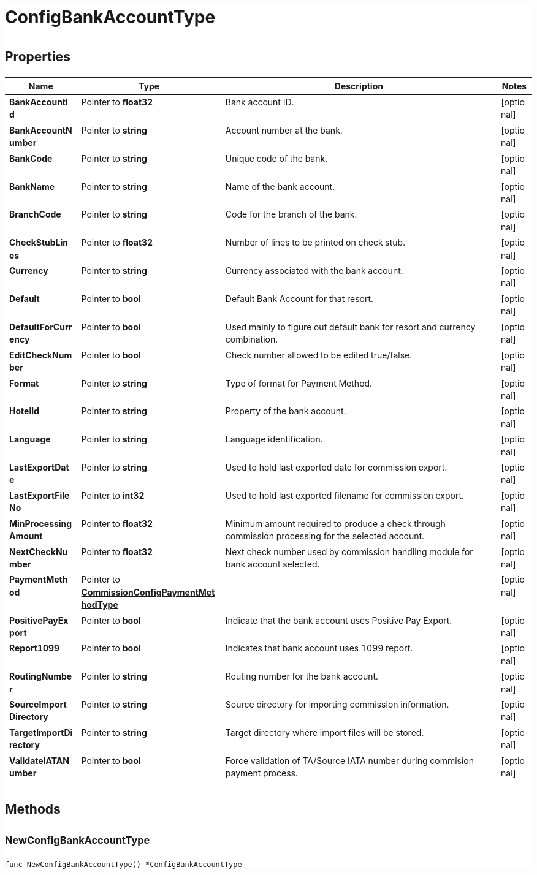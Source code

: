 # ConfigBankAccountType

## Properties

Name | Type | Description | Notes
------------ | ------------- | ------------- | -------------
**BankAccountId** | Pointer to **float32** | Bank account ID. | [optional] 
**BankAccountNumber** | Pointer to **string** | Account number at the bank. | [optional] 
**BankCode** | Pointer to **string** | Unique code of the bank. | [optional] 
**BankName** | Pointer to **string** | Name of the bank account. | [optional] 
**BranchCode** | Pointer to **string** | Code for the branch of the bank. | [optional] 
**CheckStubLines** | Pointer to **float32** | Number of lines to be printed on check stub. | [optional] 
**Currency** | Pointer to **string** | Currency associated with the bank account. | [optional] 
**Default** | Pointer to **bool** | Default Bank Account for that resort. | [optional] 
**DefaultForCurrency** | Pointer to **bool** | Used mainly to figure out default bank for resort and currency combination. | [optional] 
**EditCheckNumber** | Pointer to **bool** | Check number allowed to be edited true/false. | [optional] 
**Format** | Pointer to **string** | Type of format for Payment Method. | [optional] 
**HotelId** | Pointer to **string** | Property of the bank account. | [optional] 
**Language** | Pointer to **string** | Language identification. | [optional] 
**LastExportDate** | Pointer to **string** | Used to hold last exported date for commission export. | [optional] 
**LastExportFileNo** | Pointer to **int32** | Used to hold last exported filename for commission export. | [optional] 
**MinProcessingAmount** | Pointer to **float32** | Minimum amount required to produce a check through commission processing for the selected account. | [optional] 
**NextCheckNumber** | Pointer to **float32** | Next check number used by commission handling module for bank account selected. | [optional] 
**PaymentMethod** | Pointer to [**CommissionConfigPaymentMethodType**](CommissionConfigPaymentMethodType.md) |  | [optional] 
**PositivePayExport** | Pointer to **bool** | Indicate that the bank account uses Positive Pay Export. | [optional] 
**Report1099** | Pointer to **bool** | Indicates that bank account uses 1099 report. | [optional] 
**RoutingNumber** | Pointer to **string** | Routing number for the bank account. | [optional] 
**SourceImportDirectory** | Pointer to **string** | Source directory for importing commission information. | [optional] 
**TargetImportDirectory** | Pointer to **string** | Target directory where import files will be stored. | [optional] 
**ValidateIATANumber** | Pointer to **bool** | Force validation of TA/Source IATA number during commision payment process. | [optional] 

## Methods

### NewConfigBankAccountType

`func NewConfigBankAccountType() *ConfigBankAccountType`
